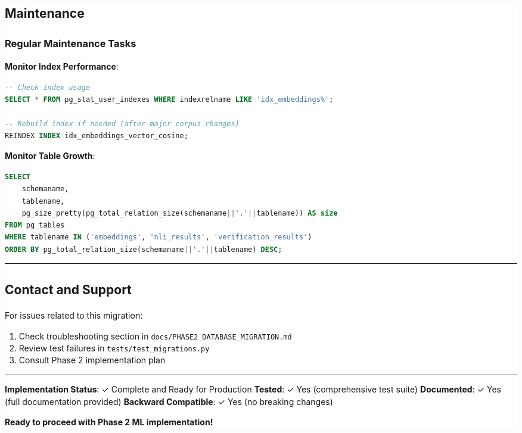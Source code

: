 
## Maintenance

### Regular Maintenance Tasks

**Monitor Index Performance**:
```sql
-- Check index usage
SELECT * FROM pg_stat_user_indexes WHERE indexrelname LIKE 'idx_embeddings%';

-- Rebuild index if needed (after major corpus changes)
REINDEX INDEX idx_embeddings_vector_cosine;
```

**Monitor Table Growth**:
```sql
SELECT
    schemaname,
    tablename,
    pg_size_pretty(pg_total_relation_size(schemaname||'.'||tablename)) AS size
FROM pg_tables
WHERE tablename IN ('embeddings', 'nli_results', 'verification_results')
ORDER BY pg_total_relation_size(schemaname||'.'||tablename) DESC;
```

---

## Contact and Support

For issues related to this migration:

1. Check troubleshooting section in `docs/PHASE2_DATABASE_MIGRATION.md`
2. Review test failures in `tests/test_migrations.py`
3. Consult Phase 2 implementation plan

---

**Implementation Status**: ✓ Complete and Ready for Production
**Tested**: ✓ Yes (comprehensive test suite)
**Documented**: ✓ Yes (full documentation provided)
**Backward Compatible**: ✓ Yes (no breaking changes)

**Ready to proceed with Phase 2 ML implementation!**
